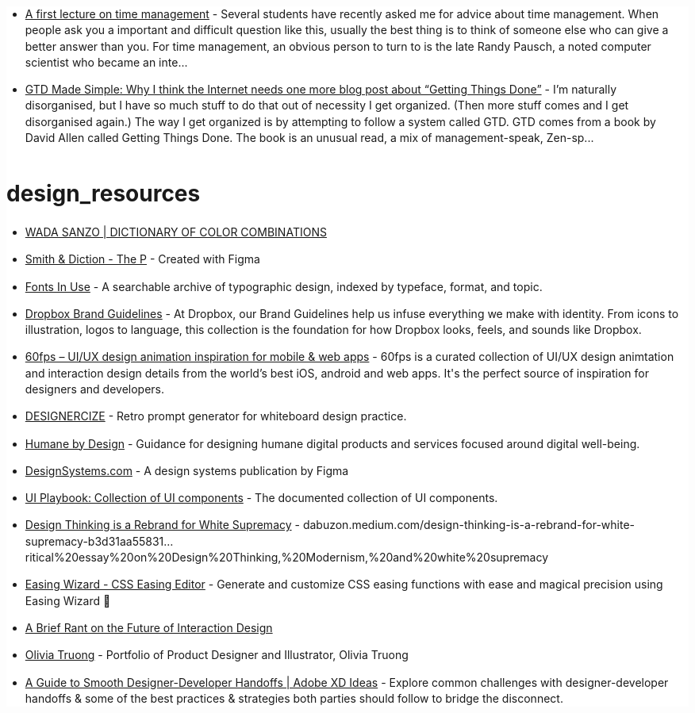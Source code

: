 - [A first lecture on time management](https://www.theexclusive.org/2017/08/time-management.html) - Several students have recently asked me for advice about time management. When people ask you a important and difficult question like this, usually the best thing is to think of someone else who can give a better answer than you. For time management, an obvious person to turn to is the late Randy Pausch, a noted computer scientist who became an inte...

- [GTD Made Simple: Why I think the Internet needs one more blog post about “Getting Things Done”](https://www.theexclusive.org/2015/11/gtd-made-simple-why-i-think-internet.html) - I’m naturally disorganised, but I have so much stuff to do that out of necessity I get organized. (Then more stuff comes and I get disorganised again.) The way I get organized is by attempting to follow a system called GTD. GTD comes from a book by David Allen called Getting Things Done. The book is an unusual read, a mix of management-speak, Zen-sp...

# design_resources
- [WADA SANZO | DICTIONARY OF COLOR COMBINATIONS](https://sanzo-wada.dmbk.io/)

- [Smith & Diction - The P](https://www.figma.com/proto/fSeQqlIw4aZpGrTs9LjDIY/S%2526D-%252F-Process-2024?page-id=0%3A1&node-id=1-3&viewport=478%2C160%2C0.07&scaling=containn) - Created with Figma

- [Fonts In Use](https://fontsinuse.com/) - A searchable archive of typographic design, indexed by typeface, format, and topic.

- [Dropbox Brand Guidelines](https://brand.dropbox.com/) - At Dropbox, our Brand Guidelines help us infuse everything we make with identity. From icons to illustration, logos to language, this collection is the foundation for how Dropbox looks, feels, and sounds like Dropbox.

- [60fps – UI/UX design animation inspiration for mobile & web apps](https://60fps.design/) - 60fps is a curated collection of UI/UX design animtation and interaction design details from the world’s best iOS, android and web apps. It's the perfect source of inspiration for designers and developers.

- [DESIGNERCIZE](https://designercize.com) - Retro prompt generator for whiteboard design practice.

- [Humane by Design](https://humanebydesign.com/) - Guidance for designing humane digital products and services focused around digital well-being.

- [DesignSystems.com](https://www.designsystems.com/) - A design systems publication by Figma

- [UI Playbook: Collection of UI components](https://uiplaybook.dev) - The documented collection of UI components.

- [Design Thinking is a Rebrand for White Supremacy](https://www.are.na/darin-buzon/design-thinking-is-a-rebrand-for-white-supremacy) - dabuzon.medium.com/design-thinking-is-a-rebrand-for-white-supremacy-b3d31aa55831…ritical%20essay%20on%20Design%20Thinking,%20Modernism,%20and%20white%20supremacy

- [Easing Wizard - CSS Easing Editor](https://easingwizard.com) - Generate and customize CSS easing functions with ease and magical precision using Easing Wizard 🧙

- [A Brief Rant on the Future of Interaction Design](http://worrydream.com/#!/ABriefRantOnTheFutureOfInteractionDesign)

- [Olivia Truong](https://www.oliviatruong.design/) - Portfolio of Product Designer and Illustrator, Olivia Truong

- [A Guide to Smooth Designer-Developer Handoffs | Adobe XD Ideas](https://xd.adobe.com/ideas/perspectives/leadership-insights/guide-to-smooth-designer-developer-handoffs/) - Explore common challenges with designer-developer handoffs & some of the best practices & strategies both parties should follow to bridge the disconnect.
